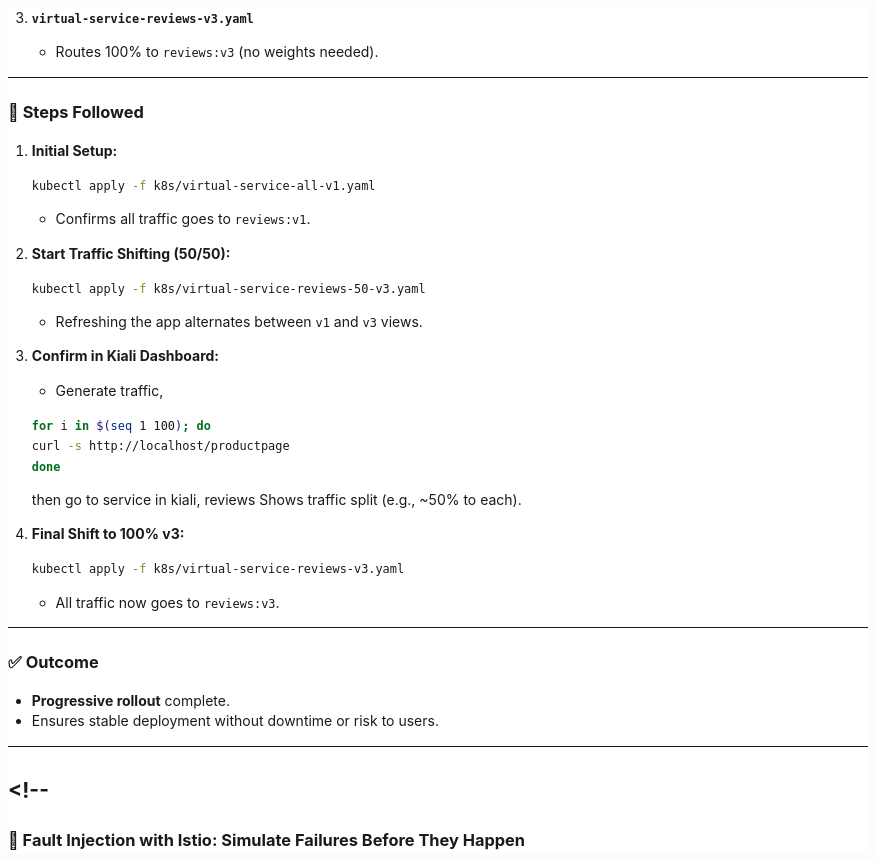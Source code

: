 3. **`virtual-service-reviews-v3.yaml`**

   - Routes 100% to `reviews:v3` (no weights needed).

---

### 🧪 **Steps Followed**

1. **Initial Setup:**

   ```bash
   kubectl apply -f k8s/virtual-service-all-v1.yaml
   ```

   - Confirms all traffic goes to `reviews:v1`.

2. **Start Traffic Shifting (50/50):**

   ```bash
   kubectl apply -f k8s/virtual-service-reviews-50-v3.yaml
   ```

   - Refreshing the app alternates between `v1` and `v3` views.

3. **Confirm in Kiali Dashboard:**

   - Generate traffic,

   ```bash
   for i in $(seq 1 100); do
   curl -s http://localhost/productpage
   done

   ```

   then go to service in kiali, reviews Shows traffic split (e.g., \~50% to each).

4. **Final Shift to 100% v3:**

   ```bash
   kubectl apply -f k8s/virtual-service-reviews-v3.yaml
   ```

   - All traffic now goes to `reviews:v3`.

---

### ✅ **Outcome**

- **Progressive rollout** complete.
- Ensures stable deployment without downtime or risk to users.

---

## <!--

### 🧪 Fault Injection with Istio: Simulate Failures Before They Happen
